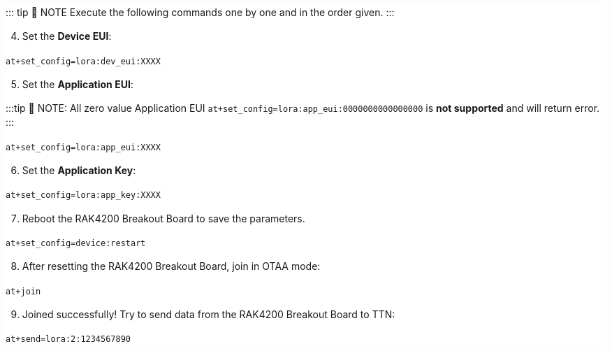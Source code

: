 <rk-img
  src="/assets/images/wisduo/rak4200-breakout-board/quickstart/ttn/otaa-serial1.png"
  width="45%"
  caption="AT Command for OTAA Join Mode, Class and Region"
/>

::: tip 📝 NOTE
Execute the following commands one by one and in the order given.
:::

4. Set the **Device EUI**:

```sh
at+set_config=lora:dev_eui:XXXX
```

5. Set the **Application EUI**:

:::tip 📝 NOTE:
All zero value Application EUI `at+set_config=lora:app_eui:0000000000000000` is **not supported** and will return error.
:::

```sh
at+set_config=lora:app_eui:XXXX
```

6. Set the **Application Key**:

```sh
at+set_config=lora:app_key:XXXX
```

<rk-img
  src="/assets/images/wisduo/rak4200-breakout-board/quickstart/ttn/otaa-serial2.png"
  width="45%"
  caption="AT Command for OTAA Device EUI, Application EUI and Application Key"
/>

7. Reboot the RAK4200 Breakout Board to save the parameters.

```sh
at+set_config=device:restart
```

8. After resetting the RAK4200 Breakout Board, join in OTAA mode:

```sh
at+join
```

<rk-img
  src="/assets/images/wisduo/rak4200-breakout-board/quickstart/ttn/otaa-join.png"
  width="45%"
  caption="AT Command for OTAA LoRa Join via RAK Serial Port Tool"
/>

9. Joined successfully! Try to send data from the RAK4200 Breakout Board to TTN:

```sh
at+send=lora:2:1234567890
```
